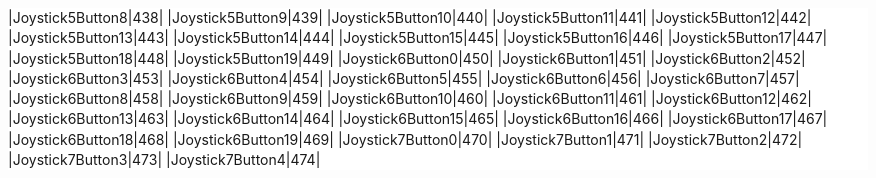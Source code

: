 |Joystick5Button8|438|
|Joystick5Button9|439|
|Joystick5Button10|440|
|Joystick5Button11|441|
|Joystick5Button12|442|
|Joystick5Button13|443|
|Joystick5Button14|444|
|Joystick5Button15|445|
|Joystick5Button16|446|
|Joystick5Button17|447|
|Joystick5Button18|448|
|Joystick5Button19|449|
|Joystick6Button0|450|
|Joystick6Button1|451|
|Joystick6Button2|452|
|Joystick6Button3|453|
|Joystick6Button4|454|
|Joystick6Button5|455|
|Joystick6Button6|456|
|Joystick6Button7|457|
|Joystick6Button8|458|
|Joystick6Button9|459|
|Joystick6Button10|460|
|Joystick6Button11|461|
|Joystick6Button12|462|
|Joystick6Button13|463|
|Joystick6Button14|464|
|Joystick6Button15|465|
|Joystick6Button16|466|
|Joystick6Button17|467|
|Joystick6Button18|468|
|Joystick6Button19|469|
|Joystick7Button0|470|
|Joystick7Button1|471|
|Joystick7Button2|472|
|Joystick7Button3|473|
|Joystick7Button4|474|